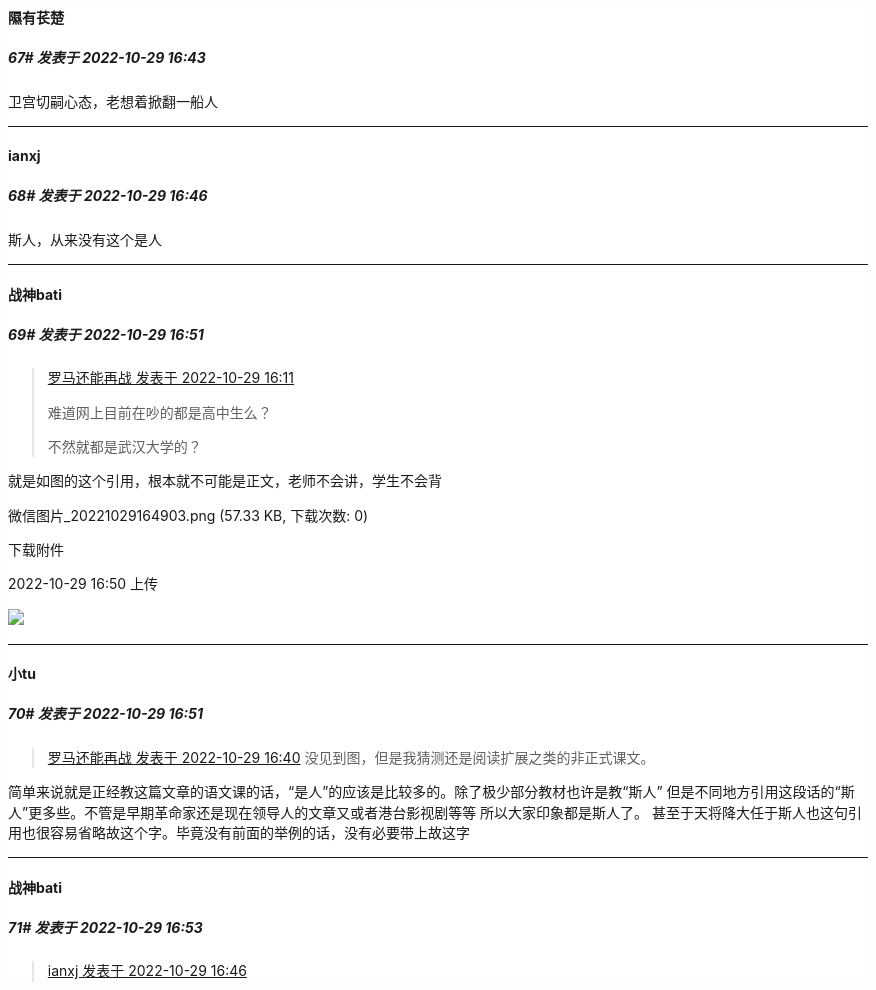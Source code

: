 ####  隰有苌楚  
##### 67#       发表于 2022-10-29 16:43

卫宫切嗣心态，老想着掀翻一船人

*****

####  ianxj  
##### 68#       发表于 2022-10-29 16:46

斯人，从来没有这个是人

*****

####  战神bati  
##### 69#       发表于 2022-10-29 16:51

<blockquote><a href="httphttps://bbs.saraba1st.com/2b/forum.php?mod=redirect&amp;goto=findpost&amp;pid=58164763&amp;ptid=2102086" target="_blank">罗马还能再战 发表于 2022-10-29 16:11</a>

难道网上目前在吵的都是高中生么？

不然就都是武汉大学的？</blockquote>
就是如图的这个引用，根本就不可能是正文，老师不会讲，学生不会背

微信图片_20221029164903.png
(57.33 KB, 下载次数: 0)

下载附件

2022-10-29 16:50 上传

<img src="https://img.saraba1st.com/forum/202210/29/165057glovlj11bj1kyuv1.png" referrerpolicy="no-referrer">

*****

####  小tu  
##### 70#       发表于 2022-10-29 16:51

<blockquote><a href="httphttps://bbs.saraba1st.com/2b/forum.php?mod=redirect&amp;goto=findpost&amp;pid=58165355&amp;ptid=2102086" target="_blank">罗马还能再战 发表于 2022-10-29 16:40</a>
没见到图，但是我猜测还是阅读扩展之类的非正式课文。</blockquote>
简单来说就是正经教这篇文章的语文课的话，“是人”的应该是比较多的。除了极少部分教材也许是教“斯人”
但是不同地方引用这段话的“斯人”更多些。不管是早期革命家还是现在领导人的文章又或者港台影视剧等等 所以大家印象都是斯人了。
甚至于天将降大任于斯人也这句引用也很容易省略故这个字。毕竟没有前面的举例的话，没有必要带上故这字



*****

####  战神bati  
##### 71#       发表于 2022-10-29 16:53

<blockquote><a href="httphttps://bbs.saraba1st.com/2b/forum.php?mod=redirect&amp;goto=findpost&amp;pid=58165467&amp;ptid=2102086" target="_blank">ianxj 发表于 2022-10-29 16:46</a>
